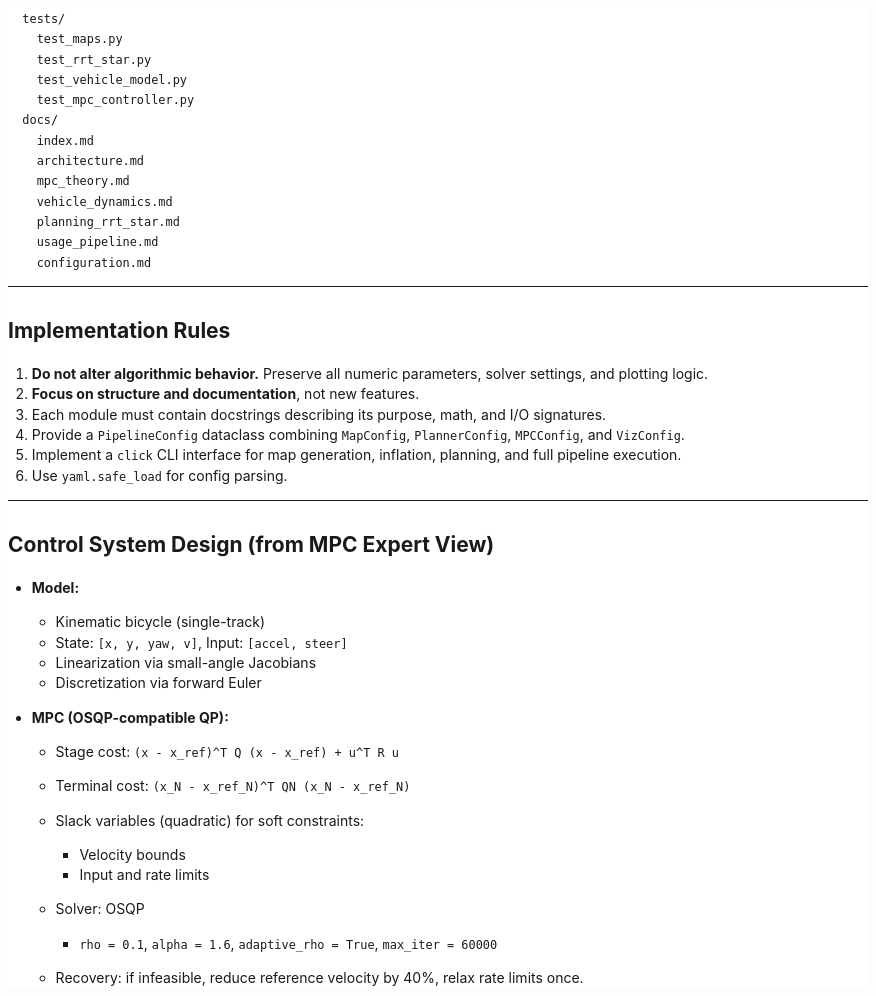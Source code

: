 ```
  tests/
    test_maps.py
    test_rrt_star.py
    test_vehicle_model.py
    test_mpc_controller.py
  docs/
    index.md
    architecture.md
    mpc_theory.md
    vehicle_dynamics.md
    planning_rrt_star.md
    usage_pipeline.md
    configuration.md
```

---

## **Implementation Rules**

1. **Do not alter algorithmic behavior.** Preserve all numeric parameters, solver settings, and plotting logic.
2. **Focus on structure and documentation**, not new features.
3. Each module must contain docstrings describing its purpose, math, and I/O signatures.
4. Provide a `PipelineConfig` dataclass combining `MapConfig`, `PlannerConfig`, `MPCConfig`, and `VizConfig`.
5. Implement a `click` CLI interface for map generation, inflation, planning, and full pipeline execution.
6. Use `yaml.safe_load` for config parsing.

---

## **Control System Design (from MPC Expert View)**

* **Model:**

  * Kinematic bicycle (single-track)
  * State: `[x, y, yaw, v]`, Input: `[accel, steer]`
  * Linearization via small-angle Jacobians
  * Discretization via forward Euler

* **MPC (OSQP-compatible QP):**

  * Stage cost: `(x - x_ref)^T Q (x - x_ref) + u^T R u`
  * Terminal cost: `(x_N - x_ref_N)^T QN (x_N - x_ref_N)`
  * Slack variables (quadratic) for soft constraints:

    * Velocity bounds
    * Input and rate limits
  * Solver: OSQP

    * `rho = 0.1`, `alpha = 1.6`, `adaptive_rho = True`, `max_iter = 60000`
  * Recovery: if infeasible, reduce reference velocity by 40%, relax rate limits once.
